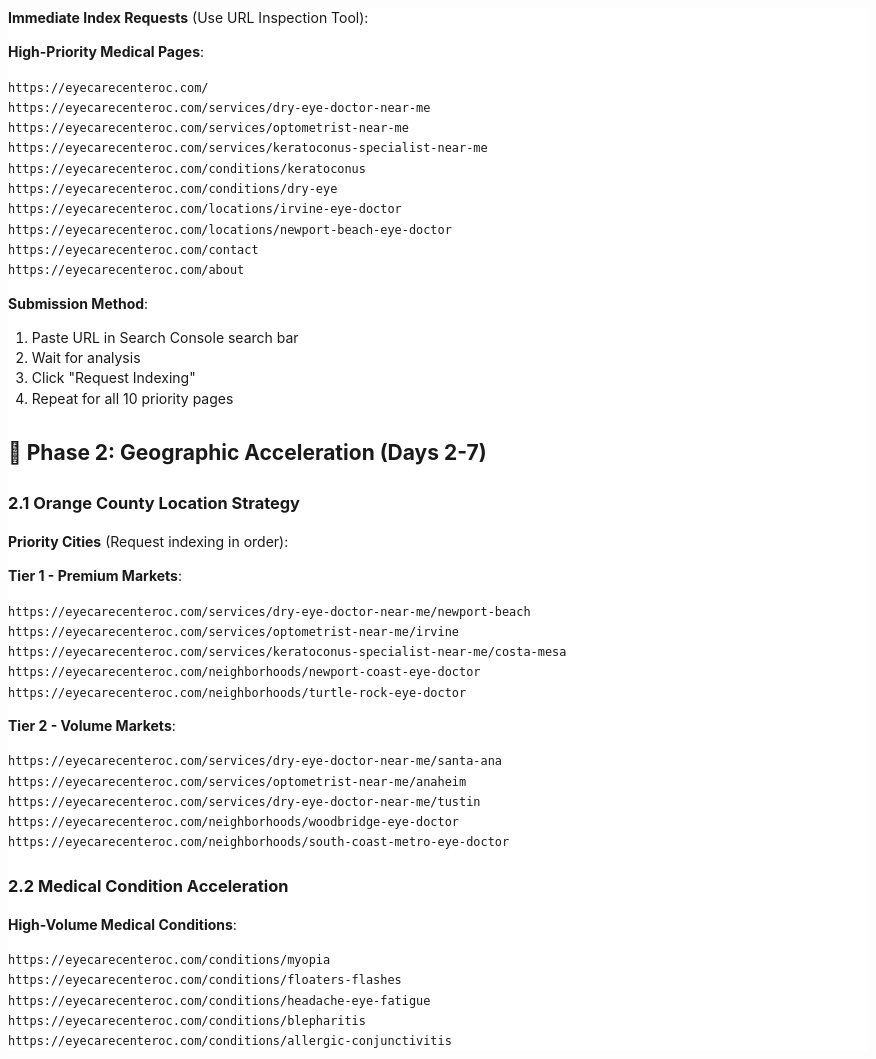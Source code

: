**Immediate Index Requests** (Use URL Inspection Tool):

**High-Priority Medical Pages**:
```
https://eyecarecenteroc.com/
https://eyecarecenteroc.com/services/dry-eye-doctor-near-me
https://eyecarecenteroc.com/services/optometrist-near-me
https://eyecarecenteroc.com/services/keratoconus-specialist-near-me
https://eyecarecenteroc.com/conditions/keratoconus
https://eyecarecenteroc.com/conditions/dry-eye
https://eyecarecenteroc.com/locations/irvine-eye-doctor
https://eyecarecenteroc.com/locations/newport-beach-eye-doctor
https://eyecarecenteroc.com/contact
https://eyecarecenteroc.com/about
```

**Submission Method**:
1. Paste URL in Search Console search bar
2. Wait for analysis
3. Click "Request Indexing"
4. Repeat for all 10 priority pages

## 🎯 Phase 2: Geographic Acceleration (Days 2-7)

### 2.1 Orange County Location Strategy

**Priority Cities** (Request indexing in order):

**Tier 1 - Premium Markets**:
```
https://eyecarecenteroc.com/services/dry-eye-doctor-near-me/newport-beach
https://eyecarecenteroc.com/services/optometrist-near-me/irvine
https://eyecarecenteroc.com/services/keratoconus-specialist-near-me/costa-mesa
https://eyecarecenteroc.com/neighborhoods/newport-coast-eye-doctor
https://eyecarecenteroc.com/neighborhoods/turtle-rock-eye-doctor
```

**Tier 2 - Volume Markets**:
```
https://eyecarecenteroc.com/services/dry-eye-doctor-near-me/santa-ana
https://eyecarecenteroc.com/services/optometrist-near-me/anaheim
https://eyecarecenteroc.com/services/dry-eye-doctor-near-me/tustin
https://eyecarecenteroc.com/neighborhoods/woodbridge-eye-doctor
https://eyecarecenteroc.com/neighborhoods/south-coast-metro-eye-doctor
```

### 2.2 Medical Condition Acceleration

**High-Volume Medical Conditions**:
```
https://eyecarecenteroc.com/conditions/myopia
https://eyecarecenteroc.com/conditions/floaters-flashes
https://eyecarecenteroc.com/conditions/headache-eye-fatigue
https://eyecarecenteroc.com/conditions/blepharitis
https://eyecarecenteroc.com/conditions/allergic-conjunctivitis
```
